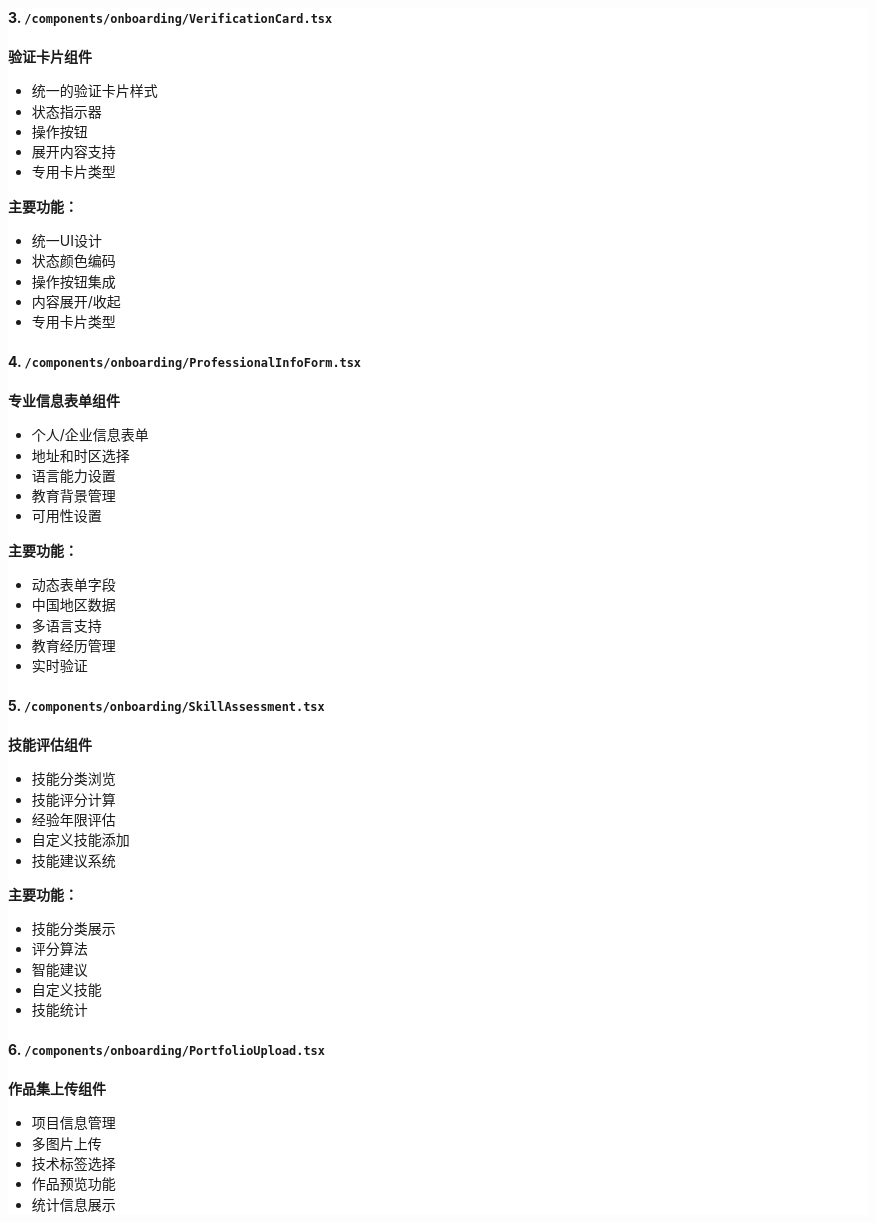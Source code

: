 #### 3. `/components/onboarding/VerificationCard.tsx`
**验证卡片组件**
- 统一的验证卡片样式
- 状态指示器
- 操作按钮
- 展开内容支持
- 专用卡片类型

**主要功能：**
- 统一UI设计
- 状态颜色编码
- 操作按钮集成
- 内容展开/收起
- 专用卡片类型

#### 4. `/components/onboarding/ProfessionalInfoForm.tsx`
**专业信息表单组件**
- 个人/企业信息表单
- 地址和时区选择
- 语言能力设置
- 教育背景管理
- 可用性设置

**主要功能：**
- 动态表单字段
- 中国地区数据
- 多语言支持
- 教育经历管理
- 实时验证

#### 5. `/components/onboarding/SkillAssessment.tsx`
**技能评估组件**
- 技能分类浏览
- 技能评分计算
- 经验年限评估
- 自定义技能添加
- 技能建议系统

**主要功能：**
- 技能分类展示
- 评分算法
- 智能建议
- 自定义技能
- 技能统计

#### 6. `/components/onboarding/PortfolioUpload.tsx`
**作品集上传组件**
- 项目信息管理
- 多图片上传
- 技术标签选择
- 作品预览功能
- 统计信息展示
